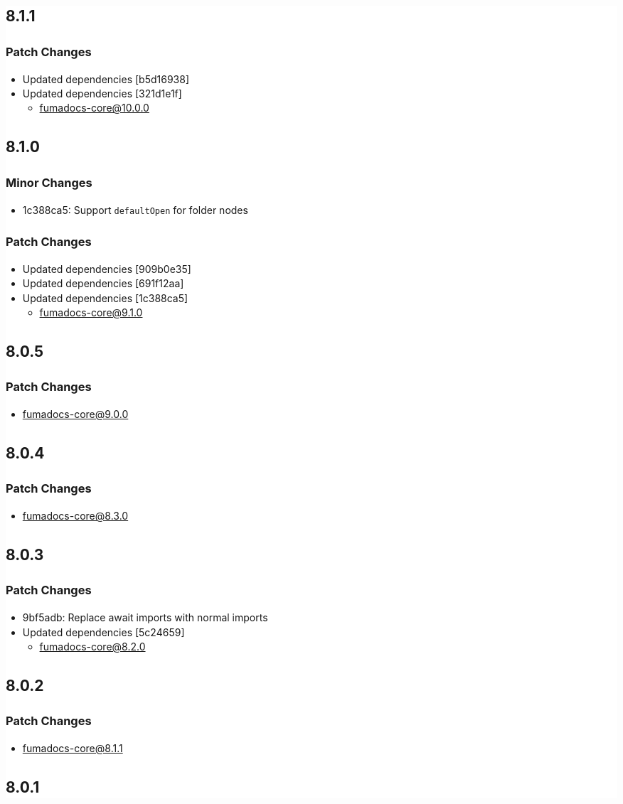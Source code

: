 ## 8.1.1

### Patch Changes

- Updated dependencies [b5d16938]
- Updated dependencies [321d1e1f]
  - fumadocs-core@10.0.0

## 8.1.0

### Minor Changes

- 1c388ca5: Support `defaultOpen` for folder nodes

### Patch Changes

- Updated dependencies [909b0e35]
- Updated dependencies [691f12aa]
- Updated dependencies [1c388ca5]
  - fumadocs-core@9.1.0

## 8.0.5

### Patch Changes

- fumadocs-core@9.0.0

## 8.0.4

### Patch Changes

- fumadocs-core@8.3.0

## 8.0.3

### Patch Changes

- 9bf5adb: Replace await imports with normal imports
- Updated dependencies [5c24659]
  - fumadocs-core@8.2.0

## 8.0.2

### Patch Changes

- fumadocs-core@8.1.1

## 8.0.1
